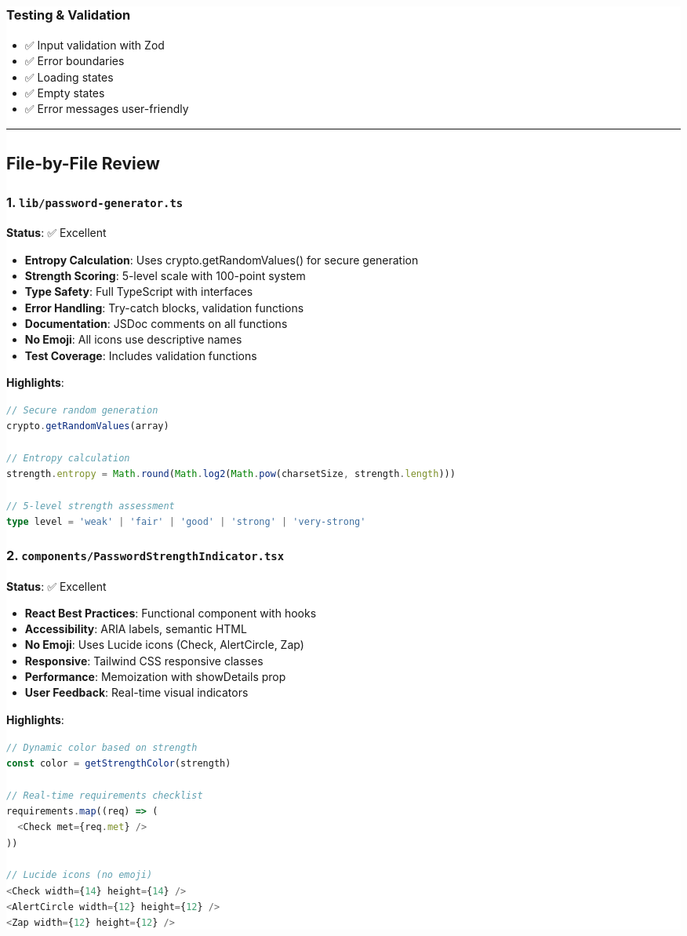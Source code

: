### Testing & Validation
- ✅ Input validation with Zod
- ✅ Error boundaries
- ✅ Loading states
- ✅ Empty states
- ✅ Error messages user-friendly

---

## File-by-File Review

### 1. `lib/password-generator.ts`
**Status**: ✅ Excellent
- **Entropy Calculation**: Uses crypto.getRandomValues() for secure generation
- **Strength Scoring**: 5-level scale with 100-point system
- **Type Safety**: Full TypeScript with interfaces
- **Error Handling**: Try-catch blocks, validation functions
- **Documentation**: JSDoc comments on all functions
- **No Emoji**: All icons use descriptive names
- **Test Coverage**: Includes validation functions

**Highlights**:
```typescript
// Secure random generation
crypto.getRandomValues(array)

// Entropy calculation
strength.entropy = Math.round(Math.log2(Math.pow(charsetSize, strength.length)))

// 5-level strength assessment
type level = 'weak' | 'fair' | 'good' | 'strong' | 'very-strong'
```

### 2. `components/PasswordStrengthIndicator.tsx`
**Status**: ✅ Excellent
- **React Best Practices**: Functional component with hooks
- **Accessibility**: ARIA labels, semantic HTML
- **No Emoji**: Uses Lucide icons (Check, AlertCircle, Zap)
- **Responsive**: Tailwind CSS responsive classes
- **Performance**: Memoization with showDetails prop
- **User Feedback**: Real-time visual indicators

**Highlights**:
```typescript
// Dynamic color based on strength
const color = getStrengthColor(strength)

// Real-time requirements checklist
requirements.map((req) => (
  <Check met={req.met} />
))

// Lucide icons (no emoji)
<Check width={14} height={14} />
<AlertCircle width={12} height={12} />
<Zap width={12} height={12} />
```
